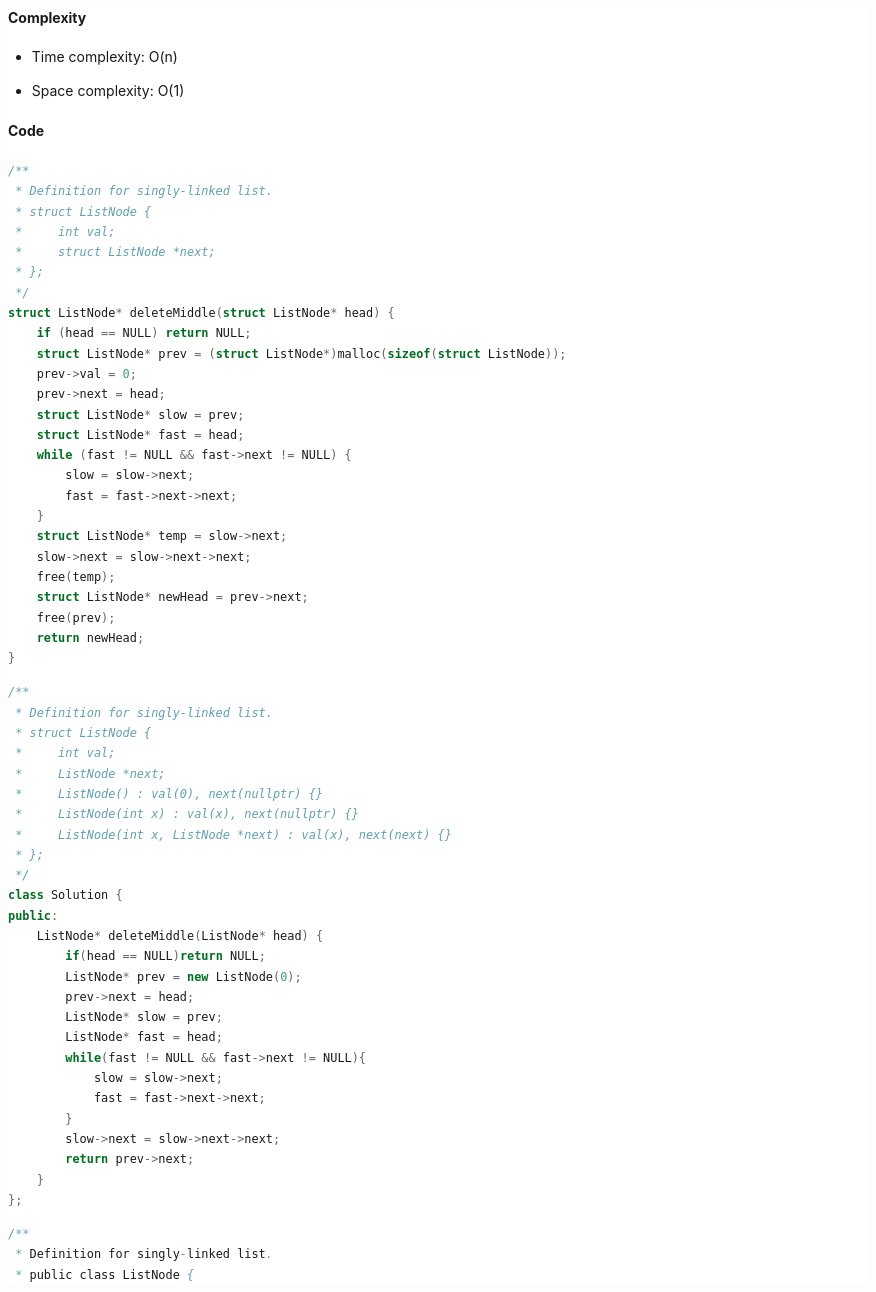 #### Complexity 
- Time complexity: O(n)

- Space complexity: O(1)

#### Code 
```C
/**
 * Definition for singly-linked list.
 * struct ListNode {
 *     int val;
 *     struct ListNode *next;
 * };
 */
struct ListNode* deleteMiddle(struct ListNode* head) {
    if (head == NULL) return NULL;
    struct ListNode* prev = (struct ListNode*)malloc(sizeof(struct ListNode));
    prev->val = 0;
    prev->next = head;
    struct ListNode* slow = prev;
    struct ListNode* fast = head;
    while (fast != NULL && fast->next != NULL) {
        slow = slow->next;
        fast = fast->next->next;
    }
    struct ListNode* temp = slow->next;
    slow->next = slow->next->next;
    free(temp); 
    struct ListNode* newHead = prev->next;
    free(prev);
    return newHead;
}
```
```cpp
/**
 * Definition for singly-linked list.
 * struct ListNode {
 *     int val;
 *     ListNode *next;
 *     ListNode() : val(0), next(nullptr) {}
 *     ListNode(int x) : val(x), next(nullptr) {}
 *     ListNode(int x, ListNode *next) : val(x), next(next) {}
 * };
 */
class Solution {
public:
    ListNode* deleteMiddle(ListNode* head) {
        if(head == NULL)return NULL;
        ListNode* prev = new ListNode(0);
        prev->next = head;
        ListNode* slow = prev;
        ListNode* fast = head;
        while(fast != NULL && fast->next != NULL){
            slow = slow->next;
            fast = fast->next->next;
        }
        slow->next = slow->next->next;
        return prev->next;
    }
};
```
```Java
/**
 * Definition for singly-linked list.
 * public class ListNode {
```